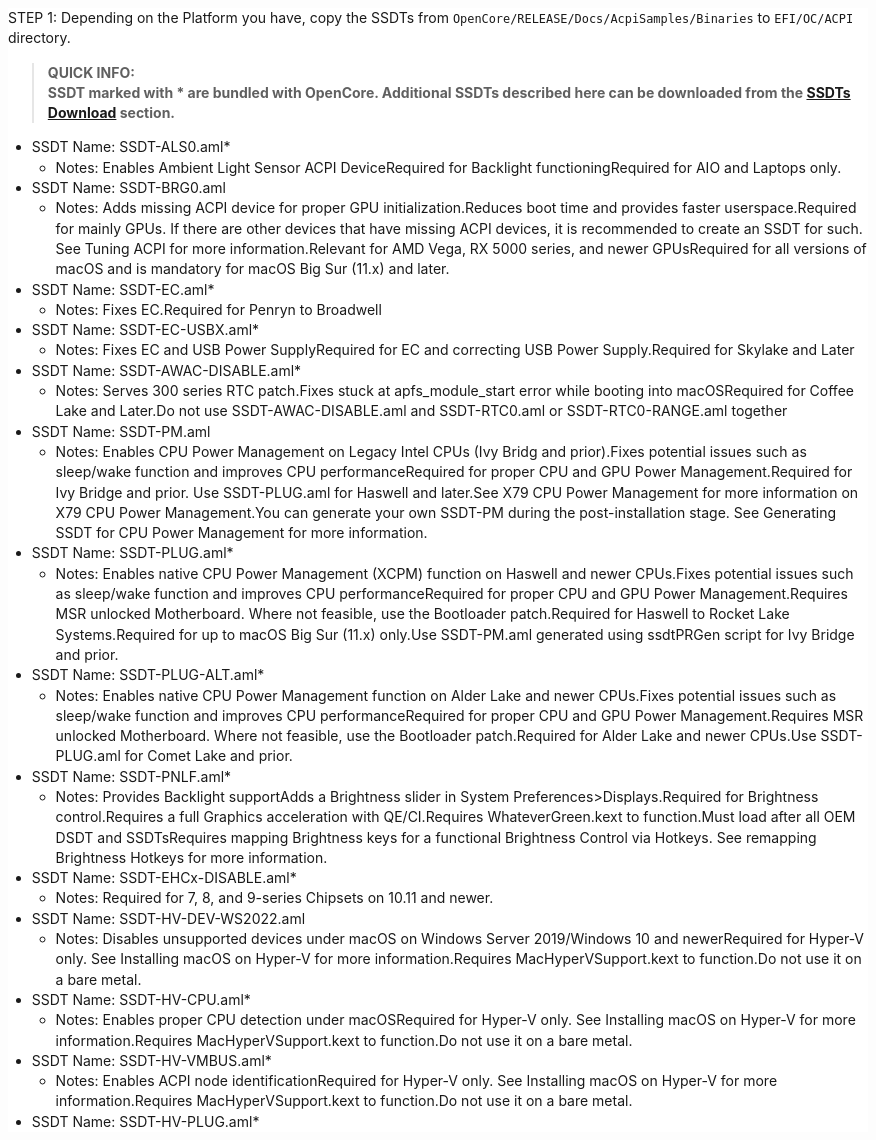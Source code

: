 STEP 1: Depending on the Platform you have, copy the SSDTs from `OpenCore/RELEASE/Docs/AcpiSamples/Binaries` to `EFI/OC/ACPI` directory.

> **QUICK INFO:  
> SSDT marked with \* are bundled with OpenCore. Additional SSDTs described here can be downloaded from the [**SSDTs Download**](https://elitemacx86.com/resources/categories/ssdt.17/) section.**

  



* SSDT Name: SSDT-ALS0.aml*
  * Notes: Enables Ambient Light Sensor ACPI DeviceRequired for Backlight functioningRequired for AIO and Laptops only.
* SSDT Name: SSDT-BRG0.aml
  * Notes: Adds missing ACPI device for proper GPU initialization.Reduces boot time and provides faster userspace.Required for mainly GPUs. If there are other devices that have missing ACPI devices, it is recommended to create an SSDT for such. See Tuning ACPI for more information.Relevant for AMD Vega, RX 5000 series, and newer GPUsRequired for all versions of macOS and is mandatory for macOS Big Sur (11.x) and later.
* SSDT Name: SSDT-EC.aml*
  * Notes: Fixes EC.Required for Penryn to Broadwell
* SSDT Name: SSDT-EC-USBX.aml*
  * Notes: Fixes EC and USB Power SupplyRequired for EC and correcting USB Power Supply.Required for Skylake and Later
* SSDT Name: SSDT-AWAC-DISABLE.aml*
  * Notes: Serves 300 series RTC patch.Fixes stuck at apfs_module_start error while booting into macOSRequired for Coffee Lake and Later.Do not use SSDT-AWAC-DISABLE.aml and SSDT-RTC0.aml or SSDT-RTC0-RANGE.aml together
* SSDT Name: SSDT-PM.aml
  * Notes: Enables CPU Power Management on Legacy Intel CPUs (Ivy Bridg and prior).Fixes potential issues such as sleep/wake function and improves CPU performanceRequired for proper CPU and GPU Power Management.Required for Ivy Bridge and prior. Use SSDT-PLUG.aml for Haswell and later.See X79 CPU Power Management for more information on X79 CPU Power Management.You can generate your own SSDT-PM during the post-installation stage. See Generating SSDT for CPU Power Management for more information.
* SSDT Name: SSDT-PLUG.aml*
  * Notes: Enables native CPU Power Management (XCPM) function on Haswell and newer CPUs.Fixes potential issues such as sleep/wake function and improves CPU performanceRequired for proper CPU and GPU Power Management.Requires MSR unlocked Motherboard. Where not feasible, use the Bootloader patch.Required for Haswell to Rocket Lake Systems.Required for up to macOS Big Sur (11.x) only.Use SSDT-PM.aml generated using ssdtPRGen script for Ivy Bridge and prior.
* SSDT Name: SSDT-PLUG-ALT.aml*
  * Notes: Enables native CPU Power Management function on Alder Lake and newer CPUs.Fixes potential issues such as sleep/wake function and improves CPU performanceRequired for proper CPU and GPU Power Management.Requires MSR unlocked Motherboard. Where not feasible, use the Bootloader patch.Required for Alder Lake and newer CPUs.Use SSDT-PLUG.aml for Comet Lake and prior.
* SSDT Name: SSDT-PNLF.aml*
  * Notes: Provides Backlight supportAdds a Brightness slider in System Preferences>Displays.Required for Brightness control.Requires a full Graphics acceleration with QE/CI.Requires WhateverGreen.kext to function.Must load after all OEM DSDT and SSDTsRequires mapping Brightness keys for a functional Brightness Control via Hotkeys. See remapping Brightness Hotkeys for more information.
* SSDT Name: SSDT-EHCx-DISABLE.aml*
  * Notes: Required for 7, 8, and 9-series Chipsets on 10.11 and newer.
* SSDT Name: SSDT-HV-DEV-WS2022.aml
  * Notes: Disables unsupported devices under macOS on Windows Server 2019/Windows 10 and newerRequired for Hyper-V only. See Installing macOS on Hyper-V for more information.Requires MacHyperVSupport.kext to function.Do not use it on a bare metal.
* SSDT Name: SSDT-HV-CPU.aml*
  * Notes: Enables proper CPU detection under macOSRequired for Hyper-V only. See Installing macOS on Hyper-V for more information.Requires MacHyperVSupport.kext to function.Do not use it on a bare metal.
* SSDT Name: SSDT-HV-VMBUS.aml*
  * Notes: Enables ACPI node identificationRequired for Hyper-V only. See Installing macOS on Hyper-V for more information.Requires MacHyperVSupport.kext to function.Do not use it on a bare metal.
* SSDT Name: SSDT-HV-PLUG.aml*